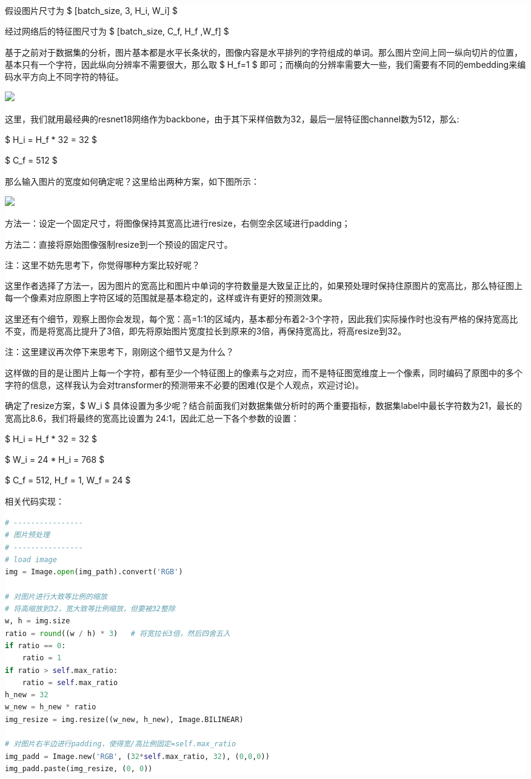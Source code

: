 假设图片尺寸为 $ [batch\_size, 3, H_i, W_i] $

经过网络后的特征图尺寸为 $ [batch\_size, C_f, H_f ,W_f] $

基于之前对于数据集的分析，图片基本都是水平长条状的，图像内容是水平排列的字符组成的单词。那么图片空间上同一纵向切片的位置，基本只有一个字符，因此纵向分辨率不需要很大，那么取  $ H_f=1 $ 即可；而横向的分辨率需要大一些，我们需要有不同的embedding来编码水平方向上不同字符的特征。

<img src="https://raw.githubusercontent.com/datawhalechina/dive-into-cv-pytorch/master/markdown_imgs/chapter06/6.2/img2feature.jpg">

这里，我们就用最经典的resnet18网络作为backbone，由于其下采样倍数为32，最后一层特征图channel数为512，那么:

$ H_i = H_f * 32 = 32 $

$ C_f = 512 $

那么输入图片的宽度如何确定呢？这里给出两种方案，如下图所示：

<img src="https://raw.githubusercontent.com/datawhalechina/dive-into-cv-pytorch/master/markdown_imgs/chapter06/6.2/two_resize.jpg">

方法一：设定一个固定尺寸，将图像保持其宽高比进行resize，右侧空余区域进行padding；

方法二：直接将原始图像强制resize到一个预设的固定尺寸。

注：这里不妨先思考下，你觉得哪种方案比较好呢？

这里作者选择了方法一，因为图片的宽高比和图片中单词的字符数量是大致呈正比的，如果预处理时保持住原图片的宽高比，那么特征图上每一个像素对应原图上字符区域的范围就是基本稳定的，这样或许有更好的预测效果。

这里还有个细节，观察上图你会发现，每个宽：高=1:1的区域内，基本都分布着2-3个字符，因此我们实际操作时也没有严格的保持宽高比不变，而是将宽高比提升了3倍，即先将原始图片宽度拉长到原来的3倍，再保持宽高比，将高resize到32。

注：这里建议再次停下来思考下，刚刚这个细节又是为什么？

这样做的目的是让图片上每一个字符，都有至少一个特征图上的像素与之对应，而不是特征图宽维度上一个像素，同时编码了原图中的多个字符的信息，这样我认为会对transformer的预测带来不必要的困难(仅是个人观点，欢迎讨论)。

确定了resize方案，$ W_i $ 具体设置为多少呢？结合前面我们对数据集做分析时的两个重要指标，数据集label中最长字符数为21，最长的宽高比8.6，我们将最终的宽高比设置为 24:1，因此汇总一下各个参数的设置：

$ H_i = H_f * 32 = 32 $

$ W_i = 24 * H_i = 768 $

$ C_f = 512, H_f = 1, W_f = 24 $

相关代码实现：

```python
# ----------------
# 图片预处理
# ----------------
# load image
img = Image.open(img_path).convert('RGB')

# 对图片进行大致等比例的缩放
# 将高缩放到32，宽大致等比例缩放，但要被32整除
w, h = img.size
ratio = round((w / h) * 3)   # 将宽拉长3倍，然后四舍五入
if ratio == 0:
    ratio = 1 
if ratio > self.max_ratio:
    ratio = self.max_ratio
h_new = 32
w_new = h_new * ratio
img_resize = img.resize((w_new, h_new), Image.BILINEAR)

# 对图片右半边进行padding，使得宽/高比例固定=self.max_ratio
img_padd = Image.new('RGB', (32*self.max_ratio, 32), (0,0,0))
img_padd.paste(img_resize, (0, 0)) 
```
